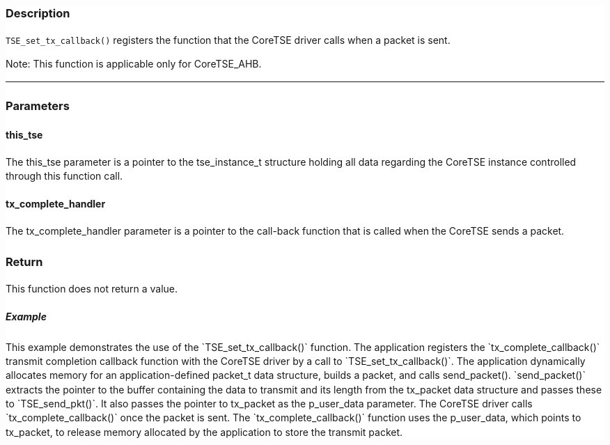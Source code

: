 
</div>

<a name="description"></a>
### Description

<div id="Functions$TSE_set_tx_callback$description" data-type="text">

`TSE_set_tx_callback()` registers the function that the CoreTSE driver calls
when a packet is sent.

Note: This function is applicable only for CoreTSE_AHB.

</div>


 --------------------------- 

<a name="parameters"></a>
### Parameters
#### this_tse
<div id="Functions$TSE_set_tx_callback$description$parameters$this_tse" data-type="text" data-name="this_tse">

The this_tse parameter is a pointer to the tse_instance_t structure holding all
data regarding the CoreTSE instance controlled through this function call.


</div>

#### tx_complete_handler
<div id="Functions$TSE_set_tx_callback$description$parameters$tx_complete_handler" data-type="text" data-name="tx_complete_handler">

The tx_complete_handler parameter is a pointer to the call-back function that is
called when the CoreTSE sends a packet.


</div>

<a name="return"></a>
### Return
<div id="Functions$TSE_set_tx_callback$description$return" data-type="text">

This function does not return a value.


</div>

##### Example
<div id="Functions$TSE_set_tx_callback$description$example$Example1" data-type="text" data-name="Example">
This example demonstrates the use of the `TSE_set_tx_callback()` function. The
application registers the `tx_complete_callback()` transmit completion callback
function with the CoreTSE driver by a call to `TSE_set_tx_callback()`. The
application dynamically allocates memory for an application-defined packet_t
data structure, builds a packet, and calls send_packet(). `send_packet()`
extracts the pointer to the buffer containing the data to transmit and its
length from the tx_packet data structure and passes these to `TSE_send_pkt()`.
It also passes the pointer to tx_packet as the p_user_data parameter. The
CoreTSE driver calls `tx_complete_callback()` once the packet is sent. The
`tx_complete_callback()` function uses the p_user_data, which points to
tx_packet, to release memory allocated by the application to store the transmit
packet.
